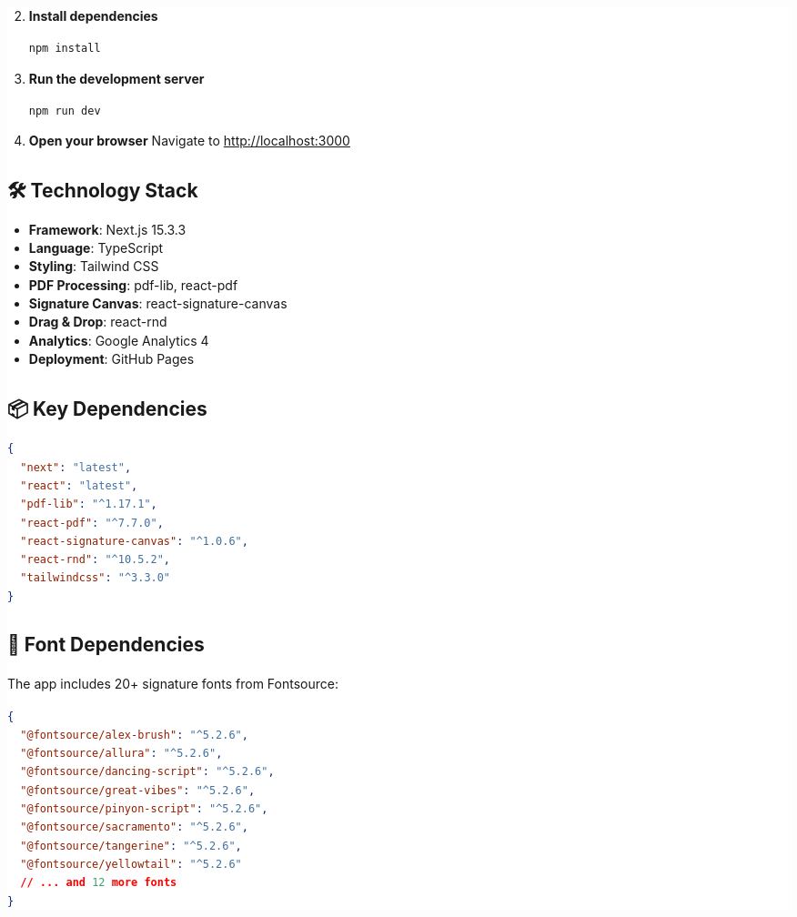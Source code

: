 2. **Install dependencies**
   ```bash
   npm install
   ```

3. **Run the development server**
   ```bash
   npm run dev
   ```

4. **Open your browser**
   Navigate to [http://localhost:3000](http://localhost:3000)

## 🛠️ Technology Stack

- **Framework**: Next.js 15.3.3
- **Language**: TypeScript
- **Styling**: Tailwind CSS
- **PDF Processing**: pdf-lib, react-pdf
- **Signature Canvas**: react-signature-canvas
- **Drag & Drop**: react-rnd
- **Analytics**: Google Analytics 4
- **Deployment**: GitHub Pages

## 📦 Key Dependencies

```json
{
  "next": "latest",
  "react": "latest",
  "pdf-lib": "^1.17.1",
  "react-pdf": "^7.7.0",
  "react-signature-canvas": "^1.0.6",
  "react-rnd": "^10.5.2",
  "tailwindcss": "^3.3.0"
}
```

## 🎨 Font Dependencies

The app includes 20+ signature fonts from Fontsource:

```json
{
  "@fontsource/alex-brush": "^5.2.6",
  "@fontsource/allura": "^5.2.6",
  "@fontsource/dancing-script": "^5.2.6",
  "@fontsource/great-vibes": "^5.2.6",
  "@fontsource/pinyon-script": "^5.2.6",
  "@fontsource/sacramento": "^5.2.6",
  "@fontsource/tangerine": "^5.2.6",
  "@fontsource/yellowtail": "^5.2.6"
  // ... and 12 more fonts
}
```
